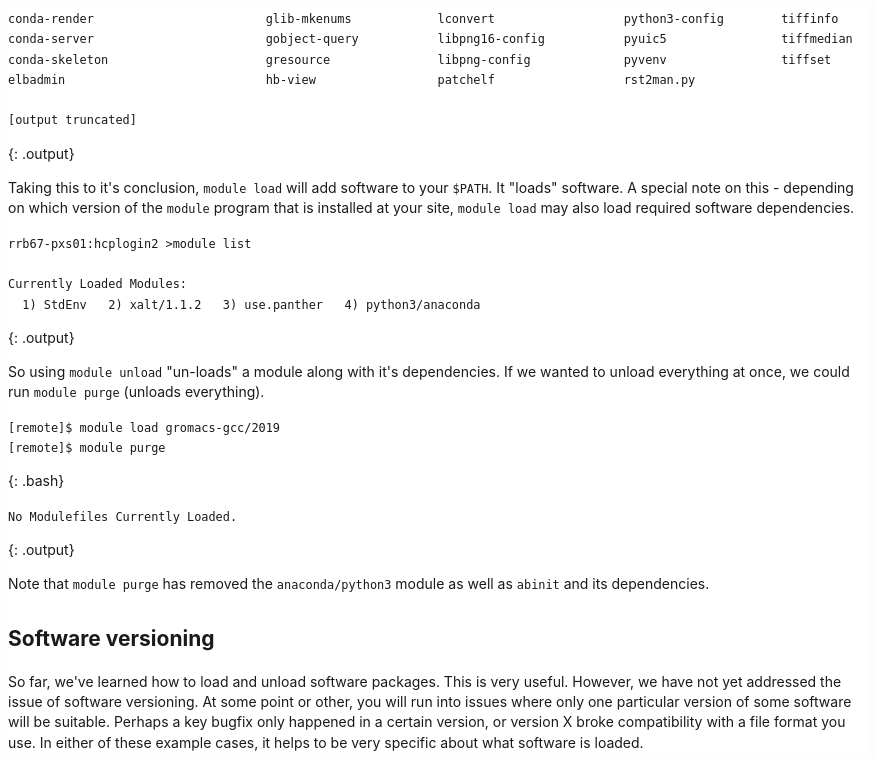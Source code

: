 ```
conda-render                        glib-mkenums            lconvert                  python3-config        tiffinfo
conda-server                        gobject-query           libpng16-config           pyuic5                tiffmedian
conda-skeleton                      gresource               libpng-config             pyvenv                tiffset
elbadmin                            hb-view                 patchelf                  rst2man.py

[output truncated] 

```
{: .output}

Taking this to it's conclusion, `module load` will add software to your `$PATH`.
It "loads" software.
A special note on this - 
depending on which version of the `module` program that is installed at your site,
`module load` may also load required software dependencies.

```
rrb67-pxs01:hcplogin2 >module list

Currently Loaded Modules:
  1) StdEnv   2) xalt/1.1.2   3) use.panther   4) python3/anaconda
```
{: .output}


So using `module unload` "un-loads" a module along with it's dependencies.
If we wanted to unload everything at once, we could run `module purge` (unloads everything).

```
[remote]$ module load gromacs-gcc/2019
[remote]$ module purge
```
{: .bash}
```
No Modulefiles Currently Loaded.
```
{: .output}

Note that `module purge` has removed the `anaconda/python3` module as well as `abinit` and its dependencies.

## Software versioning

So far, we've learned how to load and unload software packages.
This is very useful.
However, we have not yet addressed the issue of software versioning.
At some point or other, 
you will run into issues where only one particular version of some software will be suitable.
Perhaps a key bugfix only happened in a certain version, 
or version X broke compatibility with a file format you use.
In either of these example cases, 
it helps to be very specific about what software is loaded.
